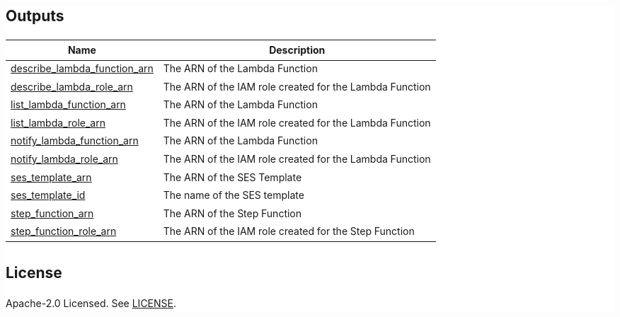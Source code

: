 ## Outputs

| Name | Description |
|------|-------------|
| <a name="output_describe_lambda_function_arn"></a> [describe\_lambda\_function\_arn](#output\_describe\_lambda\_function\_arn) | The ARN of the Lambda Function |
| <a name="output_describe_lambda_role_arn"></a> [describe\_lambda\_role\_arn](#output\_describe\_lambda\_role\_arn) | The ARN of the IAM role created for the Lambda Function |
| <a name="output_list_lambda_function_arn"></a> [list\_lambda\_function\_arn](#output\_list\_lambda\_function\_arn) | The ARN of the Lambda Function |
| <a name="output_list_lambda_role_arn"></a> [list\_lambda\_role\_arn](#output\_list\_lambda\_role\_arn) | The ARN of the IAM role created for the Lambda Function |
| <a name="output_notify_lambda_function_arn"></a> [notify\_lambda\_function\_arn](#output\_notify\_lambda\_function\_arn) | The ARN of the Lambda Function |
| <a name="output_notify_lambda_role_arn"></a> [notify\_lambda\_role\_arn](#output\_notify\_lambda\_role\_arn) | The ARN of the IAM role created for the Lambda Function |
| <a name="output_ses_template_arn"></a> [ses\_template\_arn](#output\_ses\_template\_arn) | The ARN of the SES Template |
| <a name="output_ses_template_id"></a> [ses\_template\_id](#output\_ses\_template\_id) | The name of the SES template |
| <a name="output_step_function_arn"></a> [step\_function\_arn](#output\_step\_function\_arn) | The ARN of the Step Function |
| <a name="output_step_function_role_arn"></a> [step\_function\_role\_arn](#output\_step\_function\_role\_arn) | The ARN of the IAM role created for the Step Function |


## License

Apache-2.0 Licensed. See [LICENSE](https://github.com/clowdhaus/terraform-aws-eks-report/blob/main/LICENSE).
